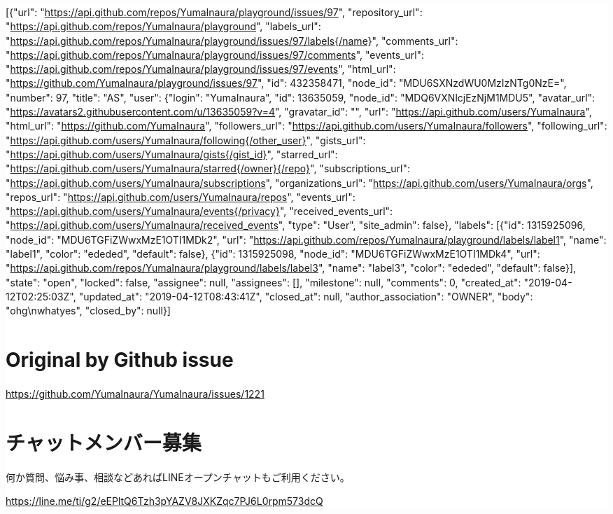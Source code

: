  [{&quot;url&quot;: &quot;https://api.github.com/repos/YumaInaura/playground/issues/97&quot;, &quot;repository_url&quot;: &quot;https://api.github.com/repos/YumaInaura/playground&quot;, &quot;labels_url&quot;: &quot;https://api.github.com/repos/YumaInaura/playground/issues/97/labels{/name}&quot;, &quot;comments_url&quot;: &quot;https://api.github.com/repos/YumaInaura/playground/issues/97/comments&quot;, &quot;events_url&quot;: &quot;https://api.github.com/repos/YumaInaura/playground/issues/97/events&quot;, &quot;html_url&quot;: &quot;https://github.com/YumaInaura/playground/issues/97&quot;, &quot;id&quot;: 432358471, &quot;node_id&quot;: &quot;MDU6SXNzdWU0MzIzNTg0NzE=&quot;, &quot;number&quot;: 97, &quot;title&quot;: &quot;AS&quot;, &quot;user&quot;: {&quot;login&quot;: &quot;YumaInaura&quot;, &quot;id&quot;: 13635059, &quot;node_id&quot;: &quot;MDQ6VXNlcjEzNjM1MDU5&quot;, &quot;avatar_url&quot;: &quot;https://avatars2.githubusercontent.com/u/13635059?v=4&quot;, &quot;gravatar_id&quot;: &quot;&quot;, &quot;url&quot;: &quot;https://api.github.com/users/YumaInaura&quot;, &quot;html_url&quot;: &quot;https://github.com/YumaInaura&quot;, &quot;followers_url&quot;: &quot;https://api.github.com/users/YumaInaura/followers&quot;, &quot;following_url&quot;: &quot;https://api.github.com/users/YumaInaura/following{/other_user}&quot;, &quot;gists_url&quot;: &quot;https://api.github.com/users/YumaInaura/gists{/gist_id}&quot;, &quot;starred_url&quot;: &quot;https://api.github.com/users/YumaInaura/starred{/owner}{/repo}&quot;, &quot;subscriptions_url&quot;: &quot;https://api.github.com/users/YumaInaura/subscriptions&quot;, &quot;organizations_url&quot;: &quot;https://api.github.com/users/YumaInaura/orgs&quot;, &quot;repos_url&quot;: &quot;https://api.github.com/users/YumaInaura/repos&quot;, &quot;events_url&quot;: &quot;https://api.github.com/users/YumaInaura/events{/privacy}&quot;, &quot;received_events_url&quot;: &quot;https://api.github.com/users/YumaInaura/received_events&quot;, &quot;type&quot;: &quot;User&quot;, &quot;site_admin&quot;: false}, &quot;labels&quot;: [{&quot;id&quot;: 1315925096, &quot;node_id&quot;: &quot;MDU6TGFiZWwxMzE1OTI1MDk2&quot;, &quot;url&quot;: &quot;https://api.github.com/repos/YumaInaura/playground/labels/label1&quot;, &quot;name&quot;: &quot;label1&quot;, &quot;color&quot;: &quot;ededed&quot;, &quot;default&quot;: false}, {&quot;id&quot;: 1315925098, &quot;node_id&quot;: &quot;MDU6TGFiZWwxMzE1OTI1MDk4&quot;, &quot;url&quot;: &quot;https://api.github.com/repos/YumaInaura/playground/labels/label3&quot;, &quot;name&quot;: &quot;label3&quot;, &quot;color&quot;: &quot;ededed&quot;, &quot;default&quot;: false}], &quot;state&quot;: &quot;open&quot;, &quot;locked&quot;: false, &quot;assignee&quot;: null, &quot;assignees&quot;: [], &quot;milestone&quot;: null, &quot;comments&quot;: 0, &quot;created_at&quot;: &quot;2019-04-12T02:25:03Z&quot;, &quot;updated_at&quot;: &quot;2019-04-12T08:43:41Z&quot;, &quot;closed_at&quot;: null, &quot;author_association&quot;: &quot;OWNER&quot;, &quot;body&quot;: &quot;ohg\nwhatyes&quot;, &quot;closed_by&quot;: null}] 
</code> </pre>


# Original by Github issue

https://github.com/YumaInaura/YumaInaura/issues/1221










# チャットメンバー募集


何か質問、悩み事、相談などあればLINEオープンチャットもご利用ください。

https://line.me/ti/g2/eEPltQ6Tzh3pYAZV8JXKZqc7PJ6L0rpm573dcQ

